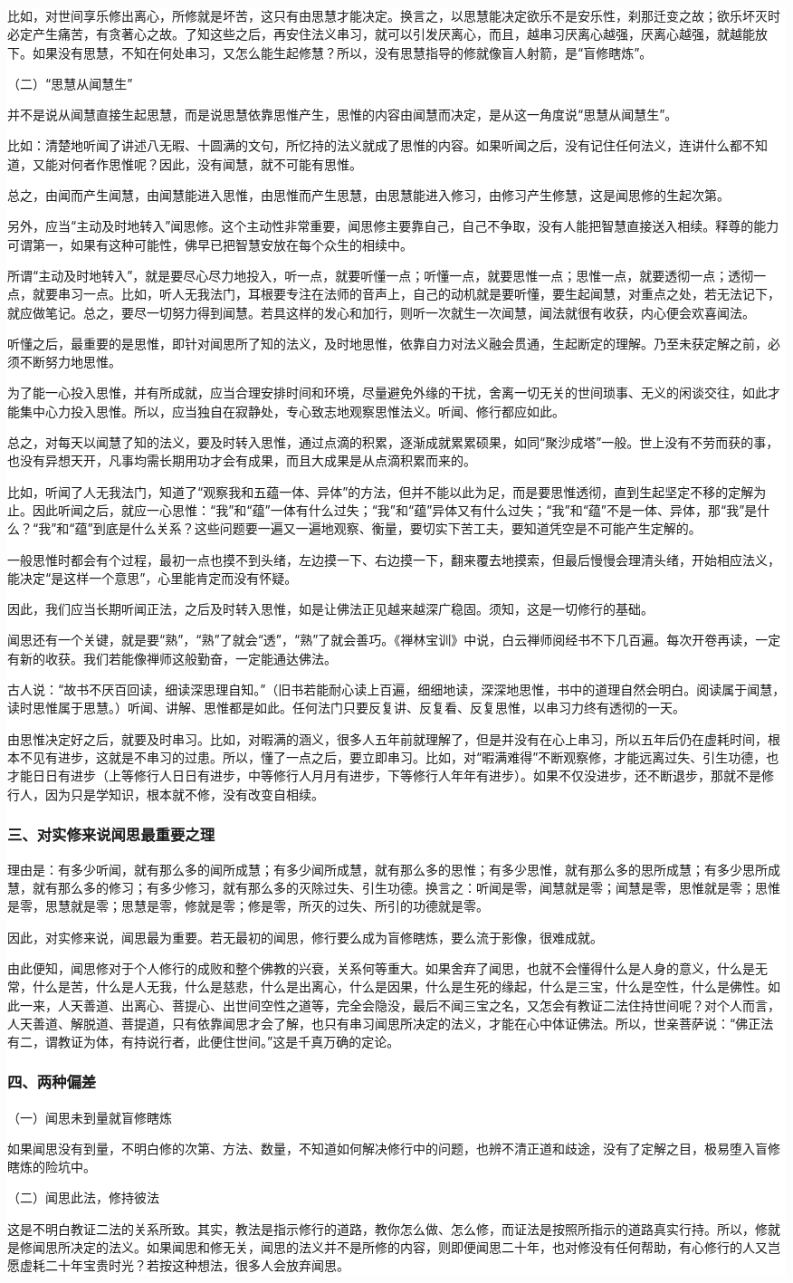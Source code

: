 比如，对世间享乐修出离心，所修就是坏苦，这只有由思慧才能决定。换言之，以思慧能决定欲乐不是安乐性，刹那迁变之故；欲乐坏灭时必定产生痛苦，有贪著心之故。了知这些之后，再安住法义串习，就可以引发厌离心，而且，越串习厌离心越强，厌离心越强，就越能放下。如果没有思慧，不知在何处串习，又怎么能生起修慧？所以，没有思慧指导的修就像盲人射箭，是“盲修瞎炼”。

（二）“思慧从闻慧生”

并不是说从闻慧直接生起思慧，而是说思慧依靠思惟产生，思惟的内容由闻慧而决定，是从这一角度说“思慧从闻慧生”。

比如：清楚地听闻了讲述八无暇、十圆满的文句，所忆持的法义就成了思惟的内容。如果听闻之后，没有记住任何法义，连讲什么都不知道，又能对何者作思惟呢？因此，没有闻慧，就不可能有思惟。

总之，由闻而产生闻慧，由闻慧能进入思惟，由思惟而产生思慧，由思慧能进入修习，由修习产生修慧，这是闻思修的生起次第。

另外，应当“主动及时地转入”闻思修。这个主动性非常重要，闻思修主要靠自己，自己不争取，没有人能把智慧直接送入相续。释尊的能力可谓第一，如果有这种可能性，佛早已把智慧安放在每个众生的相续中。

所谓“主动及时地转入”，就是要尽心尽力地投入，听一点，就要听懂一点；听懂一点，就要思惟一点；思惟一点，就要透彻一点；透彻一点，就要串习一点。比如，听人无我法门，耳根要专注在法师的音声上，自己的动机就是要听懂，要生起闻慧，对重点之处，若无法记下，就应做笔记。总之，要尽一切努力得到闻慧。若具这样的发心和加行，则听一次就生一次闻慧，闻法就很有收获，内心便会欢喜闻法。

听懂之后，最重要的是思惟，即针对闻思所了知的法义，及时地思惟，依靠自力对法义融会贯通，生起断定的理解。乃至未获定解之前，必须不断努力地思惟。

为了能一心投入思惟，并有所成就，应当合理安排时间和环境，尽量避免外缘的干扰，舍离一切无关的世间琐事、无义的闲谈交往，如此才能集中心力投入思惟。所以，应当独自在寂静处，专心致志地观察思惟法义。听闻、修行都应如此。

总之，对每天以闻慧了知的法义，要及时转入思惟，通过点滴的积累，逐渐成就累累硕果，如同“聚沙成塔”一般。世上没有不劳而获的事，也没有异想天开，凡事均需长期用功才会有成果，而且大成果是从点滴积累而来的。

比如，听闻了人无我法门，知道了“观察我和五蕴一体、异体”的方法，但并不能以此为足，而是要思惟透彻，直到生起坚定不移的定解为止。因此听闻之后，就应一心思惟：“我”和“蕴”一体有什么过失；“我”和“蕴”异体又有什么过失；“我”和“蕴”不是一体、异体，那“我”是什么？“我”和“蕴”到底是什么关系？这些问题要一遍又一遍地观察、衡量，要切实下苦工夫，要知道凭空是不可能产生定解的。

一般思惟时都会有个过程，最初一点也摸不到头绪，左边摸一下、右边摸一下，翻来覆去地摸索，但最后慢慢会理清头绪，开始相应法义，能决定“是这样一个意思”，心里能肯定而没有怀疑。

因此，我们应当长期听闻正法，之后及时转入思惟，如是让佛法正见越来越深广稳固。须知，这是一切修行的基础。

闻思还有一个关键，就是要“熟”，“熟”了就会“透”，“熟”了就会善巧。《禅林宝训》中说，白云禅师阅经书不下几百遍。每次开卷再读，一定有新的收获。我们若能像禅师这般勤奋，一定能通达佛法。

古人说：“故书不厌百回读，细读深思理自知。”（旧书若能耐心读上百遍，细细地读，深深地思惟，书中的道理自然会明白。阅读属于闻慧，读时思惟属于思慧。）听闻、讲解、思惟都是如此。任何法门只要反复讲、反复看、反复思惟，以串习力终有透彻的一天。

由思惟决定好之后，就要及时串习。比如，对暇满的涵义，很多人五年前就理解了，但是并没有在心上串习，所以五年后仍在虚耗时间，根本不见有进步，这就是不串习的过患。所以，懂了一点之后，要立即串习。比如，对“暇满难得”不断观察修，才能远离过失、引生功德，也才能日日有进步（上等修行人日日有进步，中等修行人月月有进步，下等修行人年年有进步）。如果不仅没进步，还不断退步，那就不是修行人，因为只是学知识，根本就不修，没有改变自相续。

### 三、对实修来说闻思最重要之理

理由是：有多少听闻，就有那么多的闻所成慧；有多少闻所成慧，就有那么多的思惟；有多少思惟，就有那么多的思所成慧；有多少思所成慧，就有那么多的修习；有多少修习，就有那么多的灭除过失、引生功德。换言之：听闻是零，闻慧就是零；闻慧是零，思惟就是零；思惟是零，思慧就是零；思慧是零，修就是零；修是零，所灭的过失、所引的功德就是零。

因此，对实修来说，闻思最为重要。若无最初的闻思，修行要么成为盲修瞎炼，要么流于影像，很难成就。

由此便知，闻思修对于个人修行的成败和整个佛教的兴衰，关系何等重大。如果舍弃了闻思，也就不会懂得什么是人身的意义，什么是无常，什么是苦，什么是人无我，什么是慈悲，什么是出离心，什么是因果，什么是生死的缘起，什么是三宝，什么是空性，什么是佛性。如此一来，人天善道、出离心、菩提心、出世间空性之道等，完全会隐没，最后不闻三宝之名，又怎会有教证二法住持世间呢？对个人而言，人天善道、解脱道、菩提道，只有依靠闻思才会了解，也只有串习闻思所决定的法义，才能在心中体证佛法。所以，世亲菩萨说：“佛正法有二，谓教证为体，有持说行者，此便住世间。”这是千真万确的定论。

### 四、两种偏差

（一）闻思未到量就盲修瞎炼

如果闻思没有到量，不明白修的次第、方法、数量，不知道如何解决修行中的问题，也辨不清正道和歧途，没有了定解之目，极易堕入盲修瞎炼的险坑中。

（二）闻思此法，修持彼法

这是不明白教证二法的关系所致。其实，教法是指示修行的道路，教你怎么做、怎么修，而证法是按照所指示的道路真实行持。所以，修就是修闻思所决定的法义。如果闻思和修无关，闻思的法义并不是所修的内容，则即便闻思二十年，也对修没有任何帮助，有心修行的人又岂愿虚耗二十年宝贵时光？若按这种想法，很多人会放弃闻思。
